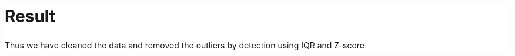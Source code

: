 # Result
 Thus we have cleaned the data and removed the outliers by detection using IQR and Z-score 





